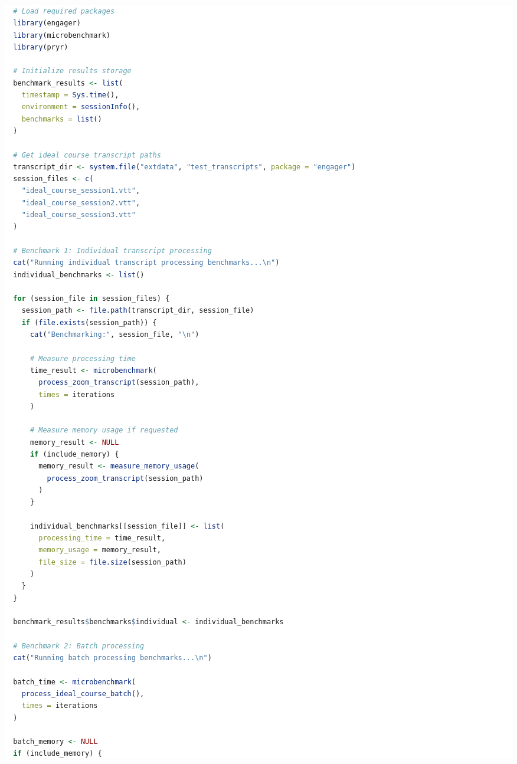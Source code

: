 ```r
  # Load required packages
  library(engager)
  library(microbenchmark)
  library(pryr)
  
  # Initialize results storage
  benchmark_results <- list(
    timestamp = Sys.time(),
    environment = sessionInfo(),
    benchmarks = list()
  )
  
  # Get ideal course transcript paths
  transcript_dir <- system.file("extdata", "test_transcripts", package = "engager")
  session_files <- c(
    "ideal_course_session1.vtt",
    "ideal_course_session2.vtt", 
    "ideal_course_session3.vtt"
  )
  
  # Benchmark 1: Individual transcript processing
  cat("Running individual transcript processing benchmarks...\n")
  individual_benchmarks <- list()
  
  for (session_file in session_files) {
    session_path <- file.path(transcript_dir, session_file)
    if (file.exists(session_path)) {
      cat("Benchmarking:", session_file, "\n")
      
      # Measure processing time
      time_result <- microbenchmark(
        process_zoom_transcript(session_path),
        times = iterations
      )
      
      # Measure memory usage if requested
      memory_result <- NULL
      if (include_memory) {
        memory_result <- measure_memory_usage(
          process_zoom_transcript(session_path)
        )
      }
      
      individual_benchmarks[[session_file]] <- list(
        processing_time = time_result,
        memory_usage = memory_result,
        file_size = file.size(session_path)
      )
    }
  }
  
  benchmark_results$benchmarks$individual <- individual_benchmarks
  
  # Benchmark 2: Batch processing
  cat("Running batch processing benchmarks...\n")
  
  batch_time <- microbenchmark(
    process_ideal_course_batch(),
    times = iterations
  )
  
  batch_memory <- NULL
  if (include_memory) {
```